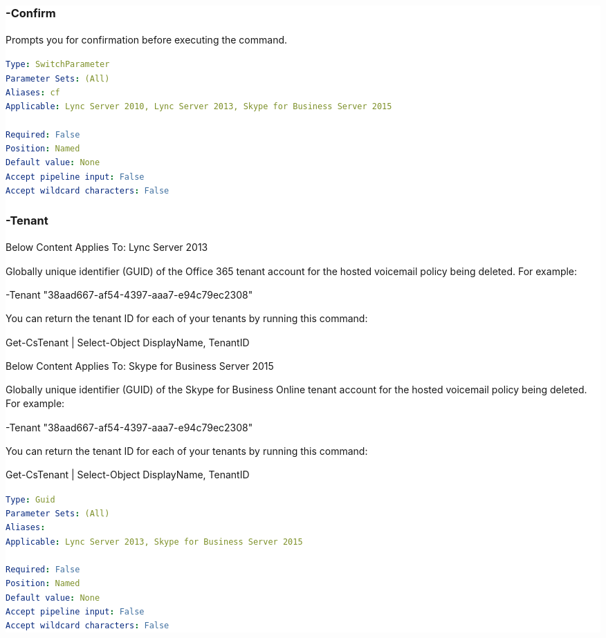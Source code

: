 ### -Confirm
Prompts you for confirmation before executing the command.

```yaml
Type: SwitchParameter
Parameter Sets: (All)
Aliases: cf
Applicable: Lync Server 2010, Lync Server 2013, Skype for Business Server 2015

Required: False
Position: Named
Default value: None
Accept pipeline input: False
Accept wildcard characters: False
```

### -Tenant
Below Content Applies To: Lync Server 2013

Globally unique identifier (GUID) of the Office 365 tenant account for the hosted voicemail policy being deleted.
For example:

-Tenant "38aad667-af54-4397-aaa7-e94c79ec2308"

You can return the tenant ID for each of your tenants by running this command:

Get-CsTenant | Select-Object DisplayName, TenantID



Below Content Applies To: Skype for Business Server 2015

Globally unique identifier (GUID) of the Skype for Business Online tenant account for the hosted voicemail policy being deleted.
For example:

-Tenant "38aad667-af54-4397-aaa7-e94c79ec2308"

You can return the tenant ID for each of your tenants by running this command:

Get-CsTenant | Select-Object DisplayName, TenantID



```yaml
Type: Guid
Parameter Sets: (All)
Aliases: 
Applicable: Lync Server 2013, Skype for Business Server 2015

Required: False
Position: Named
Default value: None
Accept pipeline input: False
Accept wildcard characters: False
```
